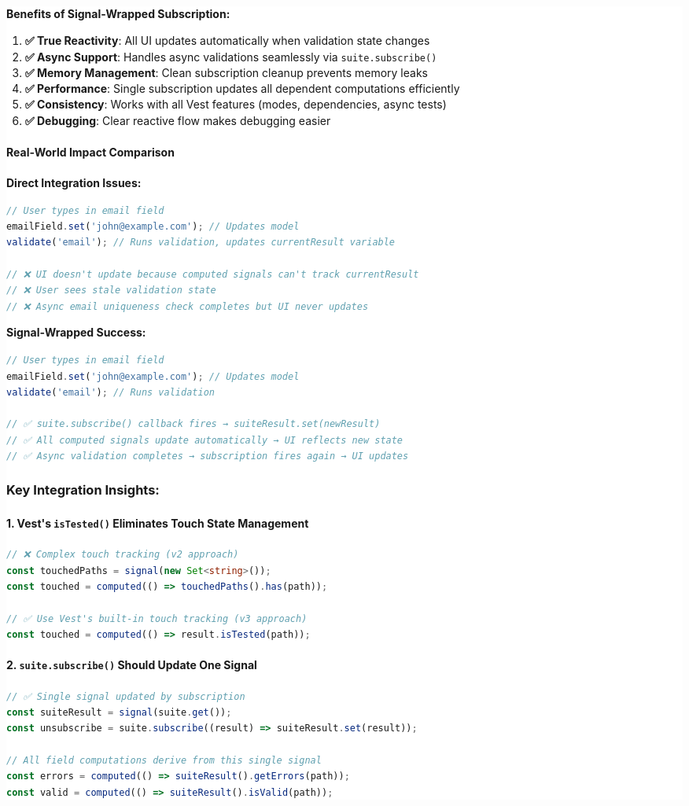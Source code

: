 **Benefits of Signal-Wrapped Subscription:**

1. **✅ True Reactivity**: All UI updates automatically when validation state changes
2. **✅ Async Support**: Handles async validations seamlessly via `suite.subscribe()`
3. **✅ Memory Management**: Clean subscription cleanup prevents memory leaks
4. **✅ Performance**: Single subscription updates all dependent computations efficiently
5. **✅ Consistency**: Works with all Vest features (modes, dependencies, async tests)
6. **✅ Debugging**: Clear reactive flow makes debugging easier

#### **Real-World Impact Comparison**

**Direct Integration Issues:**

```typescript
// User types in email field
emailField.set('john@example.com'); // Updates model
validate('email'); // Runs validation, updates currentResult variable

// ❌ UI doesn't update because computed signals can't track currentResult
// ❌ User sees stale validation state
// ❌ Async email uniqueness check completes but UI never updates
```

**Signal-Wrapped Success:**

```typescript
// User types in email field
emailField.set('john@example.com'); // Updates model
validate('email'); // Runs validation

// ✅ suite.subscribe() callback fires → suiteResult.set(newResult)
// ✅ All computed signals update automatically → UI reflects new state
// ✅ Async validation completes → subscription fires again → UI updates
```

### Key Integration Insights:

#### 1. **Vest's `isTested()` Eliminates Touch State Management**

```typescript
// ❌ Complex touch tracking (v2 approach)
const touchedPaths = signal(new Set<string>());
const touched = computed(() => touchedPaths().has(path));

// ✅ Use Vest's built-in touch tracking (v3 approach)
const touched = computed(() => result.isTested(path));
```

#### 2. **`suite.subscribe()` Should Update One Signal**

```typescript
// ✅ Single signal updated by subscription
const suiteResult = signal(suite.get());
const unsubscribe = suite.subscribe((result) => suiteResult.set(result));

// All field computations derive from this single signal
const errors = computed(() => suiteResult().getErrors(path));
const valid = computed(() => suiteResult().isValid(path));
```
